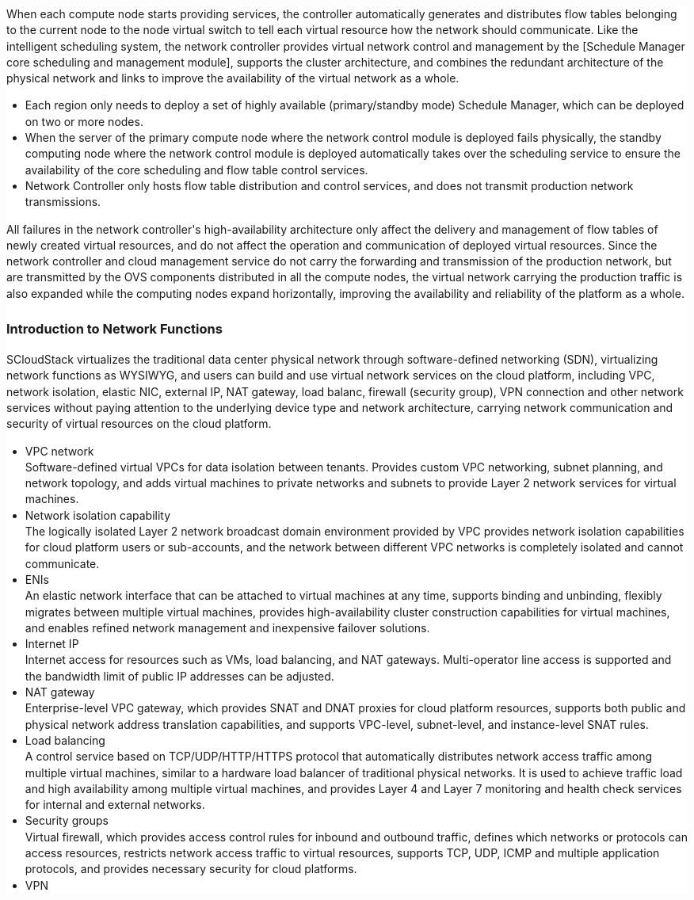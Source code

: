 When each compute node starts providing services, the controller automatically generates and distributes flow tables belonging to the current node to the node virtual switch to tell each virtual resource how the network should communicate. Like the intelligent scheduling system, the network controller provides virtual network control and management by the [Schedule Manager core scheduling and management module], supports the cluster architecture, and combines the redundant architecture of the physical network and links to improve the availability of the virtual network as a whole.

- Each region only needs to deploy a set of highly available (primary/standby mode) Schedule Manager, which can be deployed on two or more nodes.
- When the server of the primary compute node where the network control module is deployed fails physically, the standby computing node where the network control module is deployed automatically takes over the scheduling service to ensure the availability of the core scheduling and flow table control services.
- Network Controller only hosts flow table distribution and control services, and does not transmit production network transmissions.

All failures in the network controller's high-availability architecture only affect the delivery and management of flow tables of newly created virtual resources, and do not affect the operation and communication of deployed virtual resources. Since the network controller and cloud management service do not carry the forwarding and transmission of the production network, but are transmitted by the OVS components distributed in all the compute nodes, the virtual network carrying the production traffic is also expanded while the computing nodes expand horizontally, improving the availability and reliability of the platform as a whole.

### Introduction to Network Functions
SCloudStack virtualizes the traditional data center physical network through software-defined networking (SDN), virtualizing network functions as WYSIWYG, and users can build and use virtual network services on the cloud platform, including VPC, network isolation, elastic NIC, external IP, NAT gateway, load balanc, firewall (security group), VPN connection and other network services without paying attention to the underlying device type and network architecture, carrying network communication and security of virtual resources on the cloud platform.
- VPC network <br/>
Software-defined virtual VPCs for data isolation between tenants. Provides custom VPC networking, subnet planning, and network topology, and adds virtual machines to private networks and subnets to provide Layer 2 network services for virtual machines.
- Network isolation capability<br/>
The logically isolated Layer 2 network broadcast domain environment provided by VPC provides network isolation capabilities for cloud platform users or sub-accounts, and the network between different VPC networks is completely isolated and cannot communicate.
- ENIs<br/>
An elastic network interface that can be attached to virtual machines at any time, supports binding and unbinding, flexibly migrates between multiple virtual machines, provides high-availability cluster construction capabilities for virtual machines, and enables refined network management and inexpensive failover solutions.
- Internet IP<br/>
Internet access for resources such as VMs, load balancing, and NAT gateways. Multi-operator line access is supported and the bandwidth limit of public IP addresses can be adjusted.
- NAT gateway<br/>
Enterprise-level VPC gateway, which provides SNAT and DNAT proxies for cloud platform resources, supports both public and physical network address translation capabilities, and supports VPC-level, subnet-level, and instance-level SNAT rules.
- Load balancing<br/>
A control service based on TCP/UDP/HTTP/HTTPS protocol that automatically distributes network access traffic among multiple virtual machines, similar to a hardware load balancer of traditional physical networks. It is used to achieve traffic load and high availability among multiple virtual machines, and provides Layer 4 and Layer 7 monitoring and health check services for internal and external networks.
- Security groups<br/>
Virtual firewall, which provides access control rules for inbound and outbound traffic, defines which networks or protocols can access resources, restricts network access traffic to virtual resources, supports TCP, UDP, ICMP and multiple application protocols, and provides necessary security for cloud platforms.
- VPN<br/>
